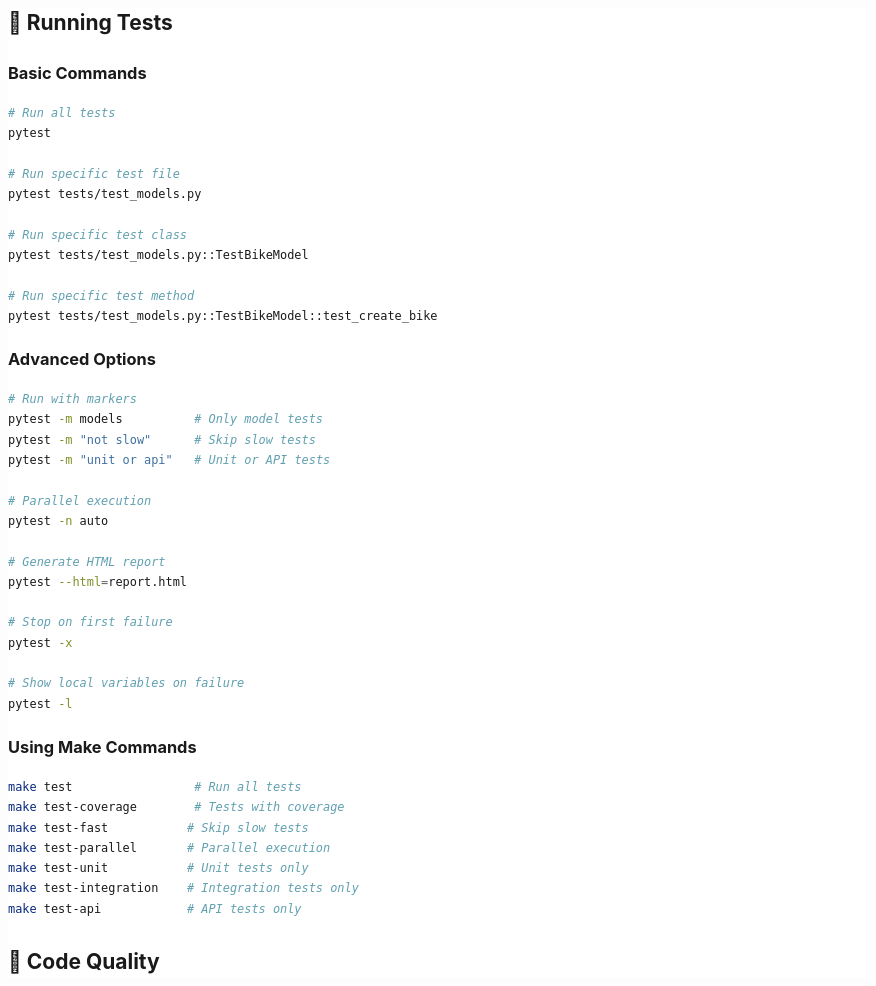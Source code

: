 ## 🚦 Running Tests

### Basic Commands
```bash
# Run all tests
pytest

# Run specific test file
pytest tests/test_models.py

# Run specific test class
pytest tests/test_models.py::TestBikeModel

# Run specific test method
pytest tests/test_models.py::TestBikeModel::test_create_bike
```

### Advanced Options
```bash
# Run with markers
pytest -m models          # Only model tests
pytest -m "not slow"      # Skip slow tests
pytest -m "unit or api"   # Unit or API tests

# Parallel execution
pytest -n auto

# Generate HTML report
pytest --html=report.html

# Stop on first failure
pytest -x

# Show local variables on failure
pytest -l
```

### Using Make Commands
```bash
make test                 # Run all tests
make test-coverage        # Tests with coverage
make test-fast           # Skip slow tests
make test-parallel       # Parallel execution
make test-unit           # Unit tests only
make test-integration    # Integration tests only
make test-api            # API tests only
```

## 🧹 Code Quality

